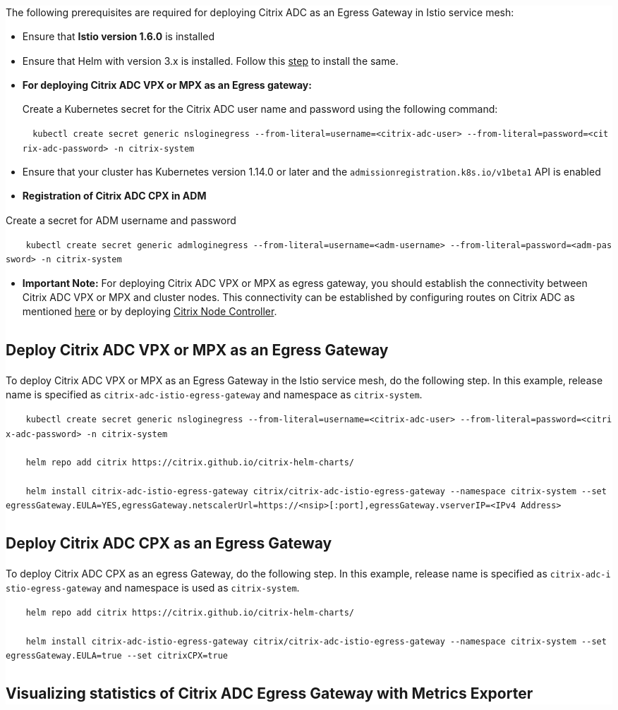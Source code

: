 The following prerequisites are required for deploying Citrix ADC as an Egress Gateway in Istio service mesh:

- Ensure that **Istio version 1.6.0** is installed
- Ensure that Helm with version 3.x is installed. Follow this [step](https://github.com/citrix/citrix-helm-charts/blob/master/Helm_Installation_version_3.md) to install the same.
- **For deploying Citrix ADC VPX or MPX as an Egress gateway:**

  Create a Kubernetes secret for the Citrix ADC user name and password using the following command:
  
        kubectl create secret generic nsloginegress --from-literal=username=<citrix-adc-user> --from-literal=password=<citrix-adc-password> -n citrix-system
- Ensure that your cluster has Kubernetes version 1.14.0 or later and the `admissionregistration.k8s.io/v1beta1` API is enabled

- **Registration of Citrix ADC CPX in ADM**

Create a secret for ADM username and password

        kubectl create secret generic admloginegress --from-literal=username=<adm-username> --from-literal=password=<adm-password> -n citrix-system

- **Important Note:** For deploying Citrix ADC VPX or MPX as egress gateway, you should establish the connectivity between Citrix ADC VPX or MPX and cluster nodes. This connectivity can be established by configuring routes on Citrix ADC as mentioned [here](https://github.com/citrix/citrix-k8s-ingress-controller/blob/master/docs/network/staticrouting.md) or by deploying [Citrix Node Controller](https://github.com/citrix/citrix-k8s-node-controller).

## <a name="deploy-citrix-adc-vpx-or-mpx-as-an-egress-gateway">Deploy Citrix ADC VPX or MPX as an Egress Gateway</a>

 To deploy Citrix ADC VPX or MPX as an Egress Gateway in the Istio service mesh, do the following step. In this example, release name is specified as `citrix-adc-istio-egress-gateway` and namespace as `citrix-system`.

        kubectl create secret generic nsloginegress --from-literal=username=<citrix-adc-user> --from-literal=password=<citrix-adc-password> -n citrix-system
        
        helm repo add citrix https://citrix.github.io/citrix-helm-charts/

        helm install citrix-adc-istio-egress-gateway citrix/citrix-adc-istio-egress-gateway --namespace citrix-system --set egressGateway.EULA=YES,egressGateway.netscalerUrl=https://<nsip>[:port],egressGateway.vserverIP=<IPv4 Address>
## <a name="deploy-citrix-adc-cpx-as-an-egress-gateway">Deploy Citrix ADC CPX as an Egress Gateway</a>

 To deploy Citrix ADC CPX as an egress Gateway, do the following step. In this example, release name is specified as `citrix-adc-istio-egress-gateway` and namespace is used as `citrix-system`.

        helm repo add citrix https://citrix.github.io/citrix-helm-charts/

        helm install citrix-adc-istio-egress-gateway citrix/citrix-adc-istio-egress-gateway --namespace citrix-system --set egressGateway.EULA=true --set citrixCPX=true

## <a name="visualizing-statistics-of-citrix-adc-Egress-gateway-with-metrics-exporter">Visualizing statistics of Citrix ADC Egress Gateway with Metrics Exporter</a>
